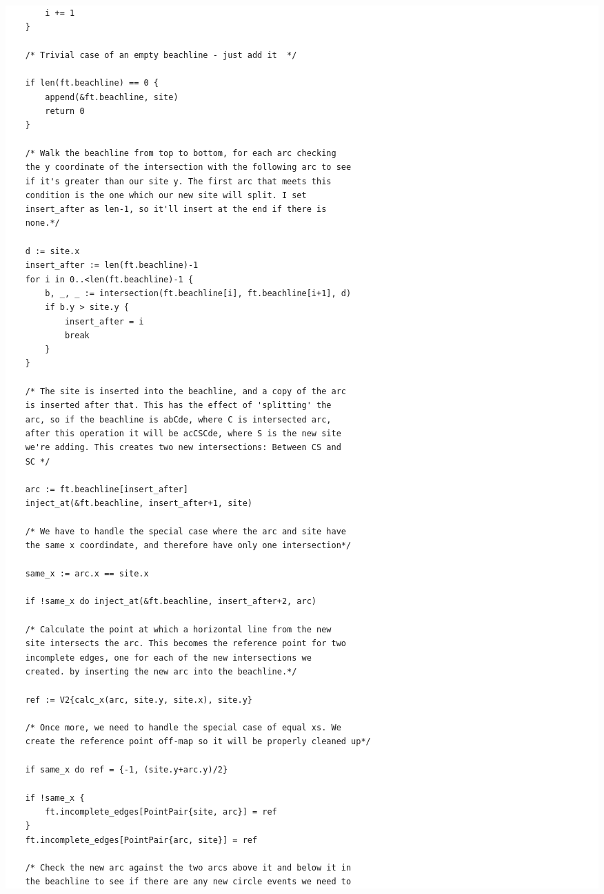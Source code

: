 ```odin
        i += 1
    }

    /* Trivial case of an empty beachline - just add it  */

    if len(ft.beachline) == 0 {
        append(&ft.beachline, site)
        return 0
    }

    /* Walk the beachline from top to bottom, for each arc checking
    the y coordinate of the intersection with the following arc to see
    if it's greater than our site y. The first arc that meets this
    condition is the one which our new site will split. I set
    insert_after as len-1, so it'll insert at the end if there is
    none.*/

    d := site.x
    insert_after := len(ft.beachline)-1
    for i in 0..<len(ft.beachline)-1 {
        b, _, _ := intersection(ft.beachline[i], ft.beachline[i+1], d)
        if b.y > site.y {
            insert_after = i
            break
        }
    }

    /* The site is inserted into the beachline, and a copy of the arc
    is inserted after that. This has the effect of 'splitting' the
    arc, so if the beachline is abCde, where C is intersected arc,
    after this operation it will be acCSCde, where S is the new site
    we're adding. This creates two new intersections: Between CS and
    SC */

    arc := ft.beachline[insert_after]
    inject_at(&ft.beachline, insert_after+1, site)

    /* We have to handle the special case where the arc and site have
    the same x coordindate, and therefore have only one intersection*/

    same_x := arc.x == site.x

    if !same_x do inject_at(&ft.beachline, insert_after+2, arc)

    /* Calculate the point at which a horizontal line from the new
    site intersects the arc. This becomes the reference point for two
    incomplete edges, one for each of the new intersections we
    created. by inserting the new arc into the beachline.*/

    ref := V2{calc_x(arc, site.y, site.x), site.y}

    /* Once more, we need to handle the special case of equal xs. We
    create the reference point off-map so it will be properly cleaned up*/

    if same_x do ref = {-1, (site.y+arc.y)/2}

    if !same_x {
        ft.incomplete_edges[PointPair{site, arc}] = ref
    }
    ft.incomplete_edges[PointPair{arc, site}] = ref

    /* Check the new arc against the two arcs above it and below it in
    the beachline to see if there are any new circle events we need to
```

[^4]: the Intersection function I use here is just some not very difficult math which you can get by using the quadratic formula for the two parabola, after converting from the locus definition to the algebraic one
[^5]: I'm just going to represent it as a vector, which does make a few things inefficient. A binary tree would be better. But this is fine for small implementations
[^6]: I added an orange line which shows the equiedge between the respective sites
[^7]: <https://en.wikipedia.org/wiki/Circumcircle>. The math for calculating the center and radius of the circle can be taken straight from here.